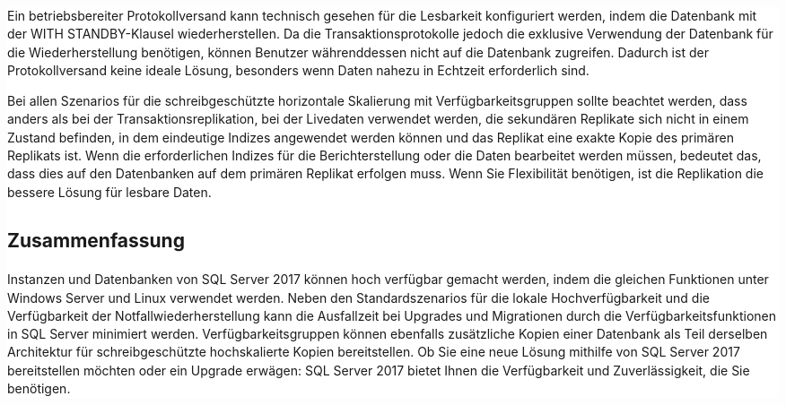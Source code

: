 Ein betriebsbereiter Protokollversand kann technisch gesehen für die Lesbarkeit konfiguriert werden, indem die Datenbank mit der WITH STANDBY-Klausel wiederherstellen. Da die Transaktionsprotokolle jedoch die exklusive Verwendung der Datenbank für die Wiederherstellung benötigen, können Benutzer währenddessen nicht auf die Datenbank zugreifen. Dadurch ist der Protokollversand keine ideale Lösung, besonders wenn Daten nahezu in Echtzeit erforderlich sind. 

Bei allen Szenarios für die schreibgeschützte horizontale Skalierung mit Verfügbarkeitsgruppen sollte beachtet werden, dass anders als bei der Transaktionsreplikation, bei der Livedaten verwendet werden, die sekundären Replikate sich nicht in einem Zustand befinden, in dem eindeutige Indizes angewendet werden können und das Replikat eine exakte Kopie des primären Replikats ist. Wenn die erforderlichen Indizes für die Berichterstellung oder die Daten bearbeitet werden müssen, bedeutet das, dass dies auf den Datenbanken auf dem primären Replikat erfolgen muss. Wenn Sie Flexibilität benötigen, ist die Replikation die bessere Lösung für lesbare Daten.

## <a name="summary"></a>Zusammenfassung

Instanzen und Datenbanken von SQL Server 2017 können hoch verfügbar gemacht werden, indem die gleichen Funktionen unter Windows Server und Linux verwendet werden. Neben den Standardszenarios für die lokale Hochverfügbarkeit und die Verfügbarkeit der Notfallwiederherstellung kann die Ausfallzeit bei Upgrades und Migrationen durch die Verfügbarkeitsfunktionen in SQL Server minimiert werden. Verfügbarkeitsgruppen können ebenfalls zusätzliche Kopien einer Datenbank als Teil derselben Architektur für schreibgeschützte hochskalierte Kopien bereitstellen. Ob Sie eine neue Lösung mithilfe von SQL Server 2017 bereitstellen möchten oder ein Upgrade erwägen: SQL Server 2017 bietet Ihnen die Verfügbarkeit und Zuverlässigkeit, die Sie benötigen.
 
[SimpleAG]:media\sql-server-ha-story\image1.png
[SSMSAGOptions]:media\sql-server-ha-story\image2.png
[BasicFCI]:media\sql-server-ha-story\image3.png
[PostFailoverFCI]:media\sql-server-ha-story\image4.png
[LogShipping]:media\sql-server-ha-story\image5.png
[AG]:media\sql-server-ha-story\image6.png
[DAG]:media\sql-server-ha-story\image7.png
[AlwaysOnFCI]:media\sql-server-ha-story\image8.png
[BasicDAG]:media\sql-server-ha-story\image9.png
[image10]:media\sql-server-ha-story\image10.png
[DAG]:media\sql-server-ha-story\image11.png
